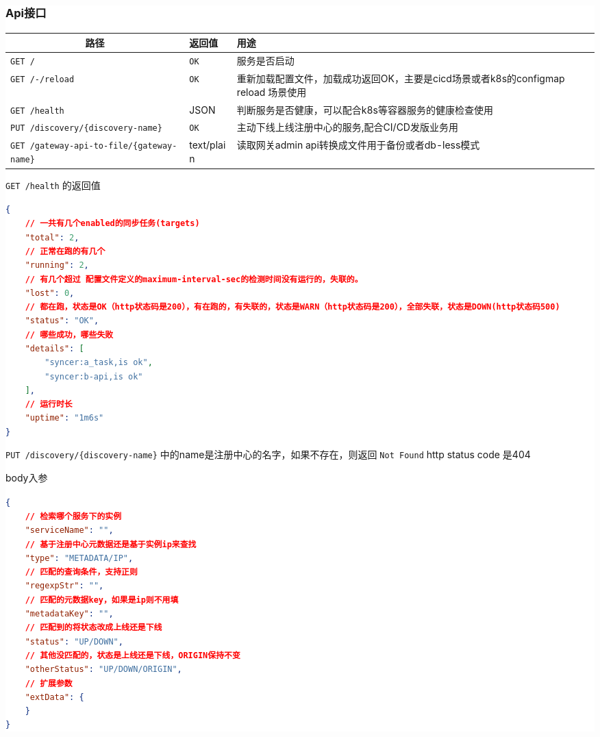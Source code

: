 ### Api接口

| 路径                                        | 返回值        | 用途                                                              |
|-------------------------------------------|:-----------|:----------------------------------------------------------------|
| `GET /`                                   | `OK`       | 服务是否启动                                                          |
| `GET /-/reload`                           | `OK`       | 重新加载配置文件，加载成功返回OK，主要是cicd场景或者k8s的configmap reload 场景使用          |
| `GET /health`                             | JSON       | 判断服务是否健康，可以配合k8s等容器服务的健康检查使用                                    |
| `PUT /discovery/{discovery-name}`         | `OK`       | 主动下线上线注册中心的服务,配合CI/CD发版业务用                                      |
| `GET /gateway-api-to-file/{gateway-name}` | text/plain | 读取网关admin api转换成文件用于备份或者db-less模式                               |

`GET /health` 的返回值

```json
{
    // 一共有几个enabled的同步任务(targets)
    "total": 2,
    // 正常在跑的有几个
    "running": 2,
    // 有几个超过 配置文件定义的maximum-interval-sec的检测时间没有运行的，失联的。
    "lost": 0,
    // 都在跑，状态是OK（http状态码是200），有在跑的，有失联的，状态是WARN（http状态码是200），全部失联，状态是DOWN(http状态码500)
    "status": "OK",
    // 哪些成功，哪些失败
    "details": [
        "syncer:a_task,is ok",
        "syncer:b-api,is ok"
    ],
    // 运行时长
    "uptime": "1m6s"
}

```

`PUT /discovery/{discovery-name}` 中的name是注册中心的名字，如果不存在，则返回 `Not Found` http status code 是404

body入参

```json
{
    // 检索哪个服务下的实例
    "serviceName": "",
    // 基于注册中心元数据还是基于实例ip来查找
    "type": "METADATA/IP",
    // 匹配的查询条件，支持正则
    "regexpStr": "",
    // 匹配的元数据key，如果是ip则不用填
    "metadataKey": "",
    // 匹配到的将状态改成上线还是下线
    "status": "UP/DOWN",
    // 其他没匹配的，状态是上线还是下线，ORIGIN保持不变
    "otherStatus": "UP/DOWN/ORIGIN",
    // 扩展参数
    "extData": {
    }
}
```
